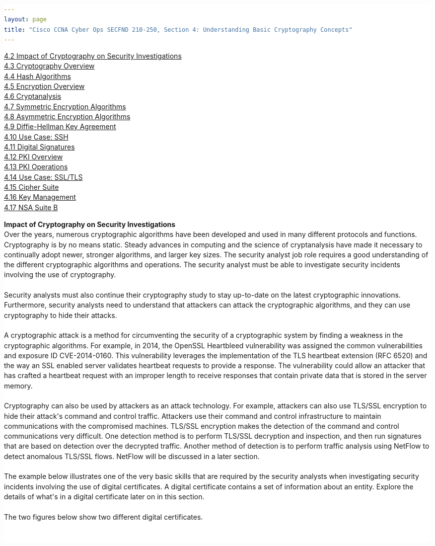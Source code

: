 ```yaml
---
layout: page
title: "Cisco CCNA Cyber Ops SECFND 210-250, Section 4: Understanding Basic Cryptography Concepts"
---
```


<a href="#Impact of Cryptography on Security Investigations">4.2 Impact of Cryptography on Security Investigations</a><br>
<a href="#Cryptography Overview">4.3 Cryptography Overview</a><br>
<a href="#Hash Algorithms">4.4 Hash Algorithms</a><br>
<a href="#Encryption Overview">4.5 Encryption Overview</a><br>
<a href="#Cryptanalysis">4.6 Cryptanalysis</a><br>
<a href="#Symmetric Encryption Algorithms">4.7 Symmetric Encryption Algorithms</a><br>
<a href="#Asymmetric Encryption Algorithms">4.8 Asymmetric Encryption Algorithms</a><br>
<a href="#Diffie-Hellman Key Agreement">4.9 Diffie-Hellman Key Agreement</a><br>
<a href="#Use Case: SSH">4.10 Use Case: SSH</a><br>
<a href="#Digital Signatures">4.11 Digital Signatures</a><br>
<a href="#PKI Overview">4.12 PKI Overview </a><br>
<a href="#PKI Operations">4.13 PKI Operations</a><br>
<a href="#Use Case: SSL/TLS">4.14 Use Case: SSL/TLS</a><br>
<a href="#Cipher Suite">4.15 Cipher Suite</a><br>
<a href="#Key Management">4.16 Key Management</a><br>
<a href="#NSA Suite B">4.17 NSA Suite B</a><br>

<a name="Impact of Cryptography on Security Investigations"></a>
<b>Impact of Cryptography on Security Investigations</b><br>
Over the years, numerous cryptographic algorithms have been developed and used in many different protocols and functions. Cryptography is by no means static. Steady advances in computing and the science of cryptanalysis have made it necessary to continually adopt newer, stronger algorithms, and larger key sizes. The security analyst job role requires a good understanding of the different cryptographic algorithms and operations. The security analyst must be able to investigate security incidents involving the use of cryptography.<br>
<br>
Security analysts must also continue their cryptography study to stay up-to-date on the latest cryptographic innovations. Furthermore, security analysts need to understand that attackers can attack the cryptographic algorithms, and they can use cryptography to hide their attacks.<br>
<br>
A cryptographic attack is a method for circumventing the security of a cryptographic system by finding a weakness in the cryptographic algorithms. For example, in 2014, the OpenSSL Heartbleed vulnerability was assigned the common vulnerabilities and exposure ID CVE-2014-0160. This vulnerability leverages the implementation of the TLS heartbeat extension (RFC 6520) and the way an SSL enabled server validates heartbeat requests to provide a response. The vulnerability could allow an attacker that has crafted a heartbeat request with an improper length to receive responses that contain private data that is stored in the server memory.<br>
<br>
Cryptography can also be used by attackers as an attack technology. For example, attackers can also use TLS/SSL encryption to hide their attack's command and control traffic. Attackers use their command and control infrastructure to maintain communications with the compromised machines. TLS/SSL encryption makes the detection of the command and control communications very difficult. One detection method is to perform TLS/SSL decryption and inspection, and then run signatures that are based on detection over the decrypted traffic. Another method of detection is to perform traffic analysis using NetFlow to detect anomalous TLS/SSL flows. NetFlow will be discussed in a later section.<br>
<br>
The example below illustrates one of the very basic skills that are required by the security analysts when investigating security incidents involving the use of digital certificates. A digital certificate contains a set of information about an entity. Explore the details of what's in a digital certificate later on in this section.<br>
<br>
The two figures below show two different digital certificates.<br>
<br>
<img src="https://cjs6891.github.io/el7_blog/public/img/1515426141.png" alt="" style="">
<br>
